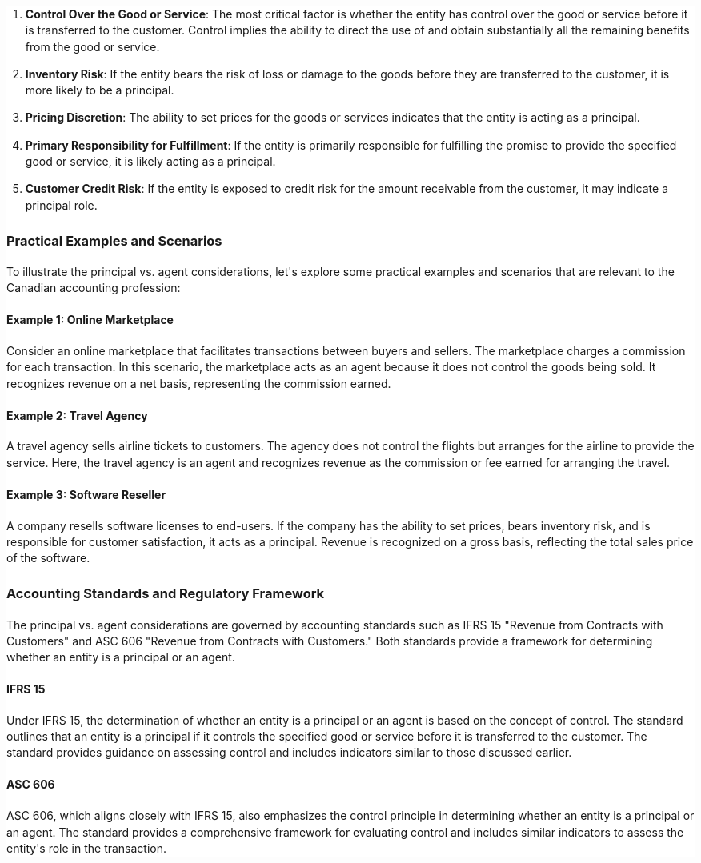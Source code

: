 1. **Control Over the Good or Service**: The most critical factor is whether the entity has control over the good or service before it is transferred to the customer. Control implies the ability to direct the use of and obtain substantially all the remaining benefits from the good or service.

2. **Inventory Risk**: If the entity bears the risk of loss or damage to the goods before they are transferred to the customer, it is more likely to be a principal.

3. **Pricing Discretion**: The ability to set prices for the goods or services indicates that the entity is acting as a principal.

4. **Primary Responsibility for Fulfillment**: If the entity is primarily responsible for fulfilling the promise to provide the specified good or service, it is likely acting as a principal.

5. **Customer Credit Risk**: If the entity is exposed to credit risk for the amount receivable from the customer, it may indicate a principal role.

### **Practical Examples and Scenarios**

To illustrate the principal vs. agent considerations, let's explore some practical examples and scenarios that are relevant to the Canadian accounting profession:

#### **Example 1: Online Marketplace**

Consider an online marketplace that facilitates transactions between buyers and sellers. The marketplace charges a commission for each transaction. In this scenario, the marketplace acts as an agent because it does not control the goods being sold. It recognizes revenue on a net basis, representing the commission earned.

#### **Example 2: Travel Agency**

A travel agency sells airline tickets to customers. The agency does not control the flights but arranges for the airline to provide the service. Here, the travel agency is an agent and recognizes revenue as the commission or fee earned for arranging the travel.

#### **Example 3: Software Reseller**

A company resells software licenses to end-users. If the company has the ability to set prices, bears inventory risk, and is responsible for customer satisfaction, it acts as a principal. Revenue is recognized on a gross basis, reflecting the total sales price of the software.

### **Accounting Standards and Regulatory Framework**

The principal vs. agent considerations are governed by accounting standards such as IFRS 15 "Revenue from Contracts with Customers" and ASC 606 "Revenue from Contracts with Customers." Both standards provide a framework for determining whether an entity is a principal or an agent.

#### **IFRS 15**

Under IFRS 15, the determination of whether an entity is a principal or an agent is based on the concept of control. The standard outlines that an entity is a principal if it controls the specified good or service before it is transferred to the customer. The standard provides guidance on assessing control and includes indicators similar to those discussed earlier.

#### **ASC 606**

ASC 606, which aligns closely with IFRS 15, also emphasizes the control principle in determining whether an entity is a principal or an agent. The standard provides a comprehensive framework for evaluating control and includes similar indicators to assess the entity's role in the transaction.
